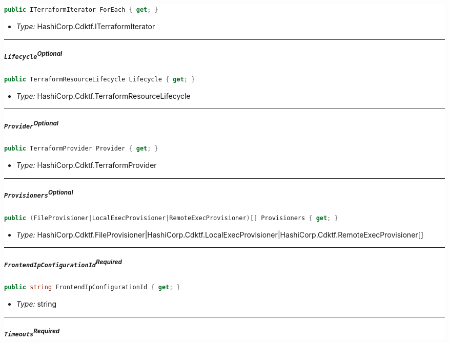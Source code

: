 ```csharp
public ITerraformIterator ForEach { get; }
```

- *Type:* HashiCorp.Cdktf.ITerraformIterator

---

##### `Lifecycle`<sup>Optional</sup> <a name="Lifecycle" id="@cdktf/provider-azurestack.lbRule.LbRule.property.lifecycle"></a>

```csharp
public TerraformResourceLifecycle Lifecycle { get; }
```

- *Type:* HashiCorp.Cdktf.TerraformResourceLifecycle

---

##### `Provider`<sup>Optional</sup> <a name="Provider" id="@cdktf/provider-azurestack.lbRule.LbRule.property.provider"></a>

```csharp
public TerraformProvider Provider { get; }
```

- *Type:* HashiCorp.Cdktf.TerraformProvider

---

##### `Provisioners`<sup>Optional</sup> <a name="Provisioners" id="@cdktf/provider-azurestack.lbRule.LbRule.property.provisioners"></a>

```csharp
public (FileProvisioner|LocalExecProvisioner|RemoteExecProvisioner)[] Provisioners { get; }
```

- *Type:* HashiCorp.Cdktf.FileProvisioner|HashiCorp.Cdktf.LocalExecProvisioner|HashiCorp.Cdktf.RemoteExecProvisioner[]

---

##### `FrontendIpConfigurationId`<sup>Required</sup> <a name="FrontendIpConfigurationId" id="@cdktf/provider-azurestack.lbRule.LbRule.property.frontendIpConfigurationId"></a>

```csharp
public string FrontendIpConfigurationId { get; }
```

- *Type:* string

---

##### `Timeouts`<sup>Required</sup> <a name="Timeouts" id="@cdktf/provider-azurestack.lbRule.LbRule.property.timeouts"></a>

